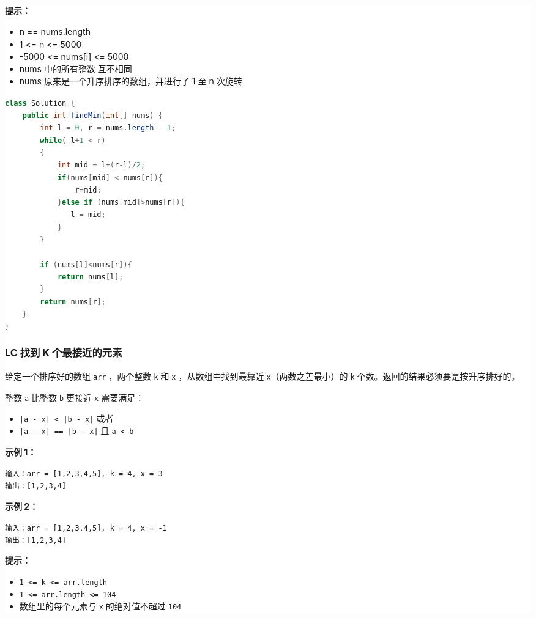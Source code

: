**提示：**

* n == nums.length
* 1 <= n <= 5000
* -5000 <= nums[i] <= 5000
* nums 中的所有整数 互不相同
* nums 原来是一个升序排序的数组，并进行了 1 至 n 次旋转

```java
class Solution {
    public int findMin(int[] nums) {
        int l = 0, r = nums.length - 1;
        while( l+1 < r)
        {
            int mid = l+(r-l)/2;
            if(nums[mid] < nums[r]){
                r=mid;
            }else if (nums[mid]>nums[r]){
               l = mid;
            }
        }

        if (nums[l]<nums[r]){
            return nums[l];
        }
        return nums[r];
    }
}
```

### LC 找到 K 个最接近的元素

给定一个排序好的数组 `arr` ，两个整数 `k` 和 `x` ，从数组中找到最靠近 `x`（两数之差最小）的 `k` 个数。返回的结果必须要是按升序排好的。

整数 `a` 比整数 `b` 更接近 `x` 需要满足：

- `|a - x| < |b - x|` 或者
- `|a - x| == |b - x|` 且 `a < b`

**示例 1：**

```shell
输入：arr = [1,2,3,4,5], k = 4, x = 3
输出：[1,2,3,4]
```

**示例 2：**

```shell
输入：arr = [1,2,3,4,5], k = 4, x = -1
输出：[1,2,3,4]
```

**提示：**

- `1 <= k <= arr.length`
- `1 <= arr.length <= 104`
- 数组里的每个元素与 `x` 的绝对值不超过 `104`
